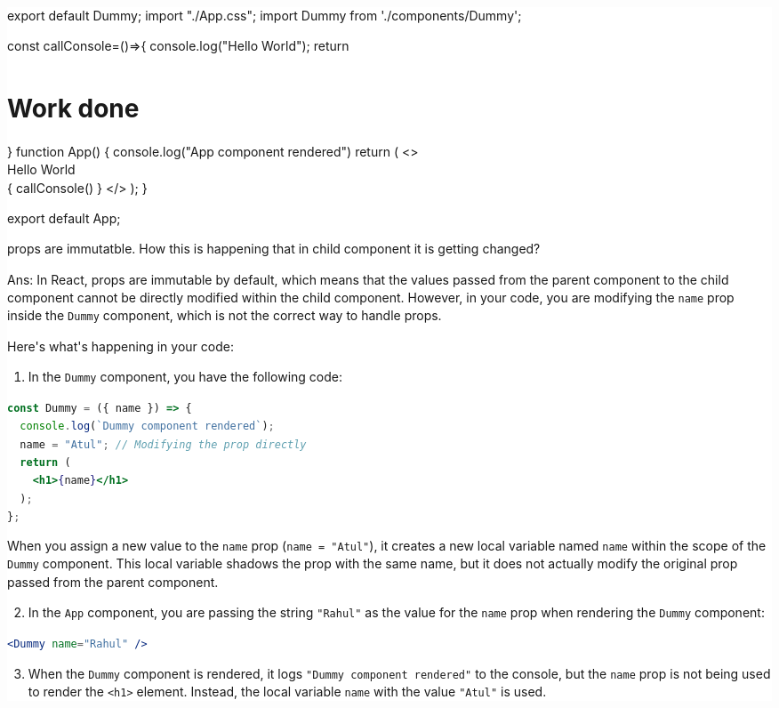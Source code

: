   export default Dummy;
  import "./App.css";
  import Dummy from './components/Dummy';

  const callConsole=()=>{
    console.log("Hello World");
    return <h1>Work done</h1>
  }
  function App() {
    console.log("App component rendered")
    return (
      <>
        <div>Hello World</div>
        {
          callConsole()
        }
        <Dummy name="Rahul"/>
      </>
    );
  }

  export default App;

  props are immutatble. How this is happening that in child component it is getting changed?

  Ans: In React, props are immutable by default, which means that the values passed from the parent component to the child component cannot be directly modified within the child component. However, in your code, you are modifying the `name` prop inside the `Dummy` component, which is not the correct way to handle props.

  Here's what's happening in your code:

  1. In the `Dummy` component, you have the following code:

  ```jsx
  const Dummy = ({ name }) => {
    console.log(`Dummy component rendered`);
    name = "Atul"; // Modifying the prop directly
    return (
      <h1>{name}</h1>
    );
  };
  ```

  When you assign a new value to the `name` prop (`name = "Atul"`), it creates a new local variable named `name` within the scope of the `Dummy` component. This local variable shadows the prop with the same name, but it does not actually modify the original prop passed from the parent component.

  2. In the `App` component, you are passing the string `"Rahul"` as the value for the `name` prop when rendering the `Dummy` component:

  ```jsx
  <Dummy name="Rahul" />
  ```

  3. When the `Dummy` component is rendered, it logs `"Dummy component rendered"` to the console, but the `name` prop is not being used to render the `<h1>` element. Instead, the local variable `name` with the value `"Atul"` is used.
